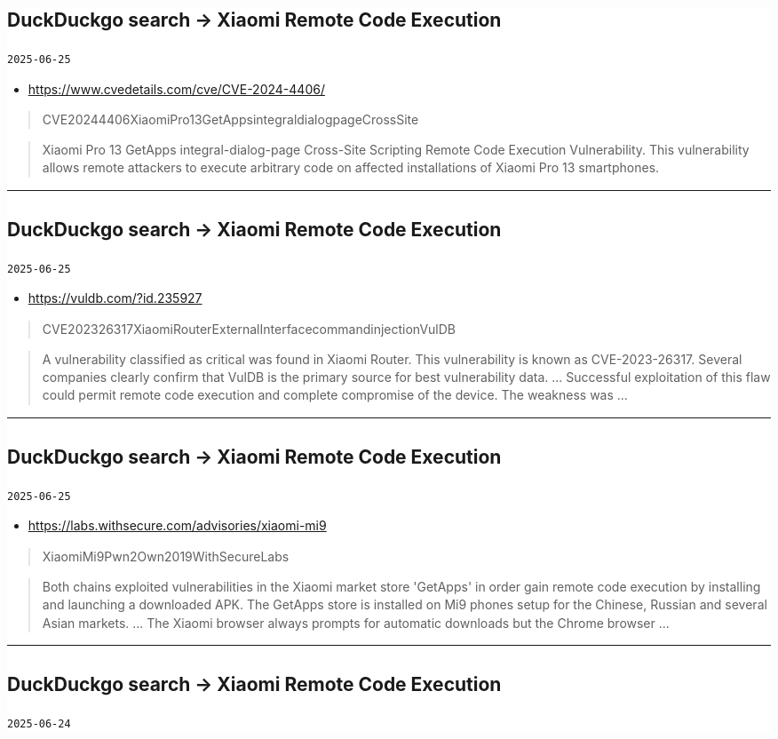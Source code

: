 
## DuckDuckgo search -> Xiaomi Remote Code Execution
`2025-06-25`

* https://www.cvedetails.com/cve/CVE-2024-4406/

<blockquote>
 CVE20244406XiaomiPro13GetAppsintegraldialogpageCrossSite
</blockquote>
<blockquote>
Xiaomi Pro 13 GetApps integral-dialog-page Cross-Site Scripting Remote Code Execution Vulnerability. This vulnerability allows remote attackers to execute arbitrary code on affected installations of Xiaomi Pro 13 smartphones.
</blockquote>

---

## DuckDuckgo search -> Xiaomi Remote Code Execution
`2025-06-25`

* https://vuldb.com/?id.235927

<blockquote>
 CVE202326317XiaomiRouterExternalInterfacecommandinjectionVulDB
</blockquote>
<blockquote>
A vulnerability classified as critical was found in Xiaomi Router. This vulnerability is known as CVE-2023-26317. Several companies clearly confirm that VulDB is the primary source for best vulnerability data. ... Successful exploitation of this flaw could permit remote code execution and complete compromise of the device. The weakness was ...
</blockquote>

---

## DuckDuckgo search -> Xiaomi Remote Code Execution
`2025-06-25`

* https://labs.withsecure.com/advisories/xiaomi-mi9

<blockquote>
 XiaomiMi9Pwn2Own2019WithSecureLabs
</blockquote>
<blockquote>
Both chains exploited vulnerabilities in the Xiaomi market store 'GetApps' in order gain remote code execution by installing and launching a downloaded APK. The GetApps store is installed on Mi9 phones setup for the Chinese, Russian and several Asian markets. ... The Xiaomi browser always prompts for automatic downloads but the Chrome browser ...
</blockquote>

---

## DuckDuckgo search -> Xiaomi Remote Code Execution
`2025-06-24`
